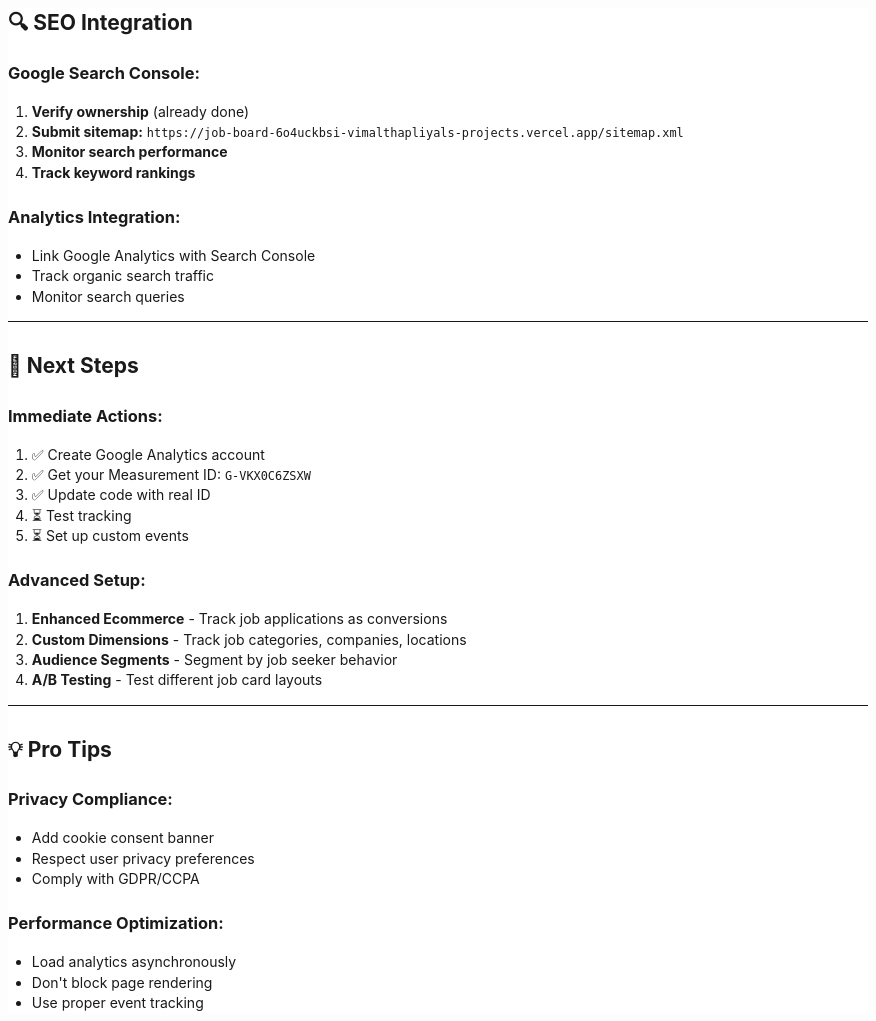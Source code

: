 
## 🔍 SEO Integration

### **Google Search Console:**

1. **Verify ownership** (already done)
2. **Submit sitemap:** `https://job-board-6o4uckbsi-vimalthapliyals-projects.vercel.app/sitemap.xml`
3. **Monitor search performance**
4. **Track keyword rankings**

### **Analytics Integration:**

- Link Google Analytics with Search Console
- Track organic search traffic
- Monitor search queries

---

## 🚀 Next Steps

### **Immediate Actions:**

1. ✅ Create Google Analytics account
2. ✅ Get your Measurement ID: `G-VKX0C6ZSXW`
3. ✅ Update code with real ID
4. ⏳ Test tracking
5. ⏳ Set up custom events

### **Advanced Setup:**

1. **Enhanced Ecommerce** - Track job applications as conversions
2. **Custom Dimensions** - Track job categories, companies, locations
3. **Audience Segments** - Segment by job seeker behavior
4. **A/B Testing** - Test different job card layouts

---

## 💡 Pro Tips

### **Privacy Compliance:**

- Add cookie consent banner
- Respect user privacy preferences
- Comply with GDPR/CCPA

### **Performance Optimization:**

- Load analytics asynchronously
- Don't block page rendering
- Use proper event tracking

